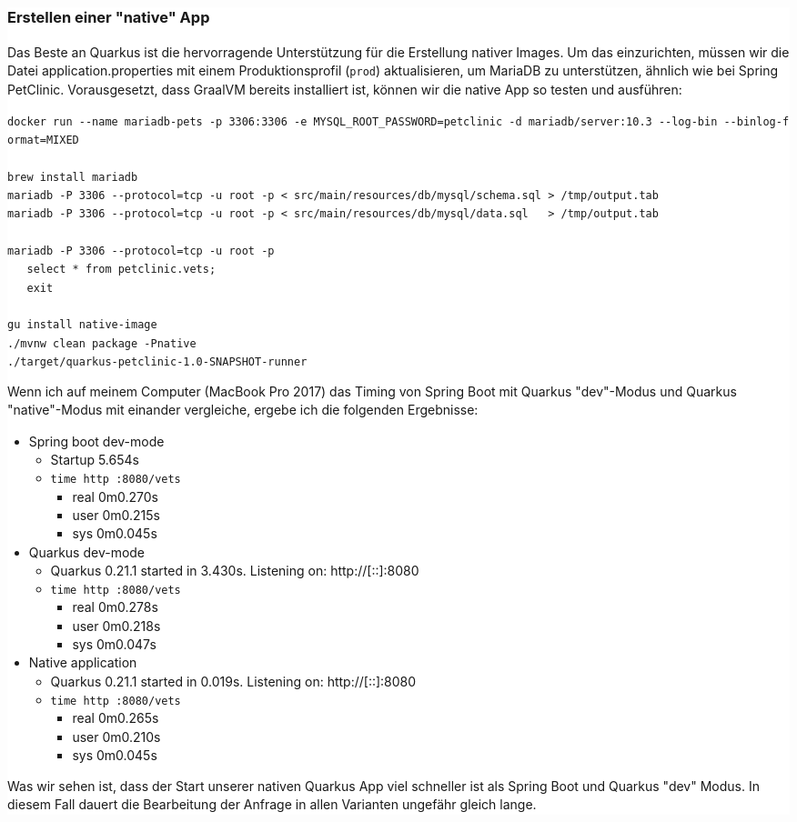 
### Erstellen einer "native" App
Das Beste an Quarkus ist die hervorragende Unterstützung für die Erstellung nativer Images. 
Um das einzurichten, müssen wir die Datei application.properties mit einem 
Produktionsprofil (`prod`) aktualisieren, um MariaDB zu unterstützen, ähnlich wie 
bei Spring PetClinic. Vorausgesetzt, dass GraalVM bereits installiert ist, können wir 
die native App so testen und ausführen:

```shell script             
docker run --name mariadb-pets -p 3306:3306 -e MYSQL_ROOT_PASSWORD=petclinic -d mariadb/server:10.3 --log-bin --binlog-format=MIXED

brew install mariadb
mariadb -P 3306 --protocol=tcp -u root -p < src/main/resources/db/mysql/schema.sql > /tmp/output.tab
mariadb -P 3306 --protocol=tcp -u root -p < src/main/resources/db/mysql/data.sql   > /tmp/output.tab

mariadb -P 3306 --protocol=tcp -u root -p
   select * from petclinic.vets;
   exit

gu install native-image
./mvnw clean package -Pnative
./target/quarkus-petclinic-1.0-SNAPSHOT-runner
```

Wenn ich auf meinem Computer (MacBook Pro 2017) das Timing von Spring Boot mit Quarkus "dev"-Modus 
und Quarkus "native"-Modus mit einander vergleiche, ergebe ich die folgenden Ergebnisse:
* Spring boot dev-mode
  - Startup 5.654s
  - `time http :8080/vets`
    - real	0m0.270s
    - user	0m0.215s
    - sys	0m0.045s
* Quarkus dev-mode
  - Quarkus 0.21.1 started in 3.430s. Listening on: http://[::]:8080
  - `time http :8080/vets`
    - real	0m0.278s
    - user	0m0.218s
    - sys	0m0.047s
* Native application
  - Quarkus 0.21.1 started in 0.019s. Listening on: http://[::]:8080
  - `time http :8080/vets`
    - real	0m0.265s
    - user	0m0.210s
    - sys	0m0.045s

Was wir sehen ist, dass der Start unserer nativen Quarkus App viel schneller ist 
als Spring Boot und Quarkus "dev" Modus. In diesem Fall dauert die Bearbeitung der Anfrage 
in allen Varianten ungefähr gleich lange.

  